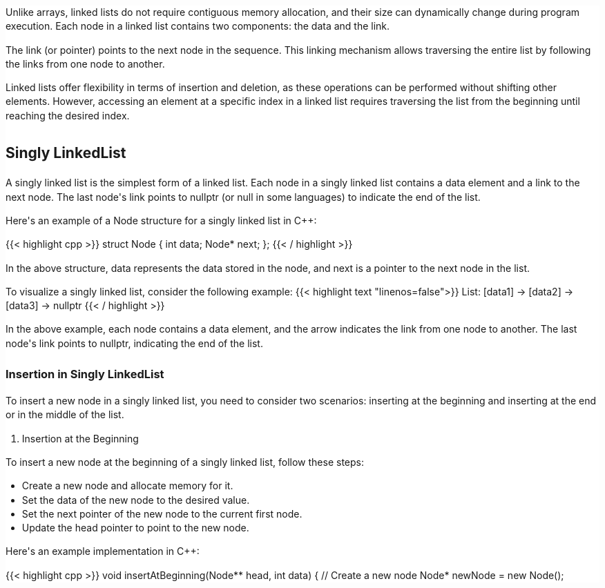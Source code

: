 Unlike arrays, linked lists do not require contiguous memory allocation, and their size can dynamically change during program execution. Each node in a linked list contains two components: the data and the link.

The link (or pointer) points to the next node in the sequence. This linking mechanism allows traversing the entire list by following the links from one node to another.

Linked lists offer flexibility in terms of insertion and deletion, as these operations can be performed without shifting other elements. However, accessing an element at a specific index in a linked list requires traversing the list from the beginning until reaching the desired index.

## Singly LinkedList
A singly linked list is the simplest form of a linked list. Each node in a singly linked list contains a data element and a link to the next node. The last node's link points to nullptr (or null in some languages) to indicate the end of the list.

Here's an example of a Node structure for a singly linked list in C++:

{{< highlight cpp >}}
struct Node {
    int data;
    Node* next;
};
{{< / highlight >}}

In the above structure, data represents the data stored in the node, and next is a pointer to the next node in the list.

To visualize a singly linked list, consider the following example:
{{< highlight text "linenos=false">}}
List:  [data1] -> [data2] -> [data3] -> nullptr
{{< / highlight >}}

In the above example, each node contains a data element, and the arrow indicates the link from one node to another. The last node's link points to nullptr, indicating the end of the list.



### Insertion in Singly LinkedList
To insert a new node in a singly linked list, you need to consider two scenarios: inserting at the beginning and inserting at the end or in the middle of the list.

1. Insertion at the Beginning

To insert a new node at the beginning of a singly linked list, follow these steps:

- Create a new node and allocate memory for it.
- Set the data of the new node to the desired value.
- Set the next pointer of the new node to the current first node.
- Update the head pointer to point to the new node.

Here's an example implementation in C++:

{{< highlight cpp >}}
void insertAtBeginning(Node** head, int data) {
    // Create a new node
    Node* newNode = new Node();
    